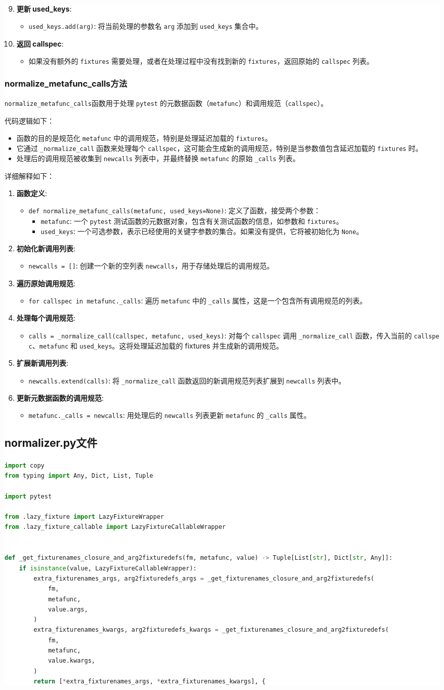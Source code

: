 9. **更新 used_keys**:
   - `used_keys.add(arg)`: 将当前处理的参数名 `arg` 添加到 `used_keys` 集合中。

10. **返回 callspec**:
    - 如果没有额外的 `fixtures` 需要处理，或者在处理过程中没有找到新的 `fixtures`，返回原始的 `callspec` 列表。


### normalize_metafunc_calls方法

`normalize_metafunc_calls`函数用于处理 `pytest` 的元数据函数（`metafunc`）和调用规范（`callspec`）。

代码逻辑如下：

- 函数的目的是规范化 `metafunc` 中的调用规范，特别是处理延迟加载的 `fixtures`。
- 它通过 `_normalize_call` 函数来处理每个 `callspec`，这可能会生成新的调用规范，特别是当参数值包含延迟加载的 `fixtures` 时。
- 处理后的调用规范被收集到 `newcalls` 列表中，并最终替换 `metafunc` 的原始 `_calls` 列表。

详细解释如下：

1. **函数定义**:
   - `def normalize_metafunc_calls(metafunc, used_keys=None)`: 定义了函数，接受两个参数：
     - `metafunc`: 一个 `pytest` 测试函数的元数据对象，包含有关测试函数的信息，如参数和 `fixtures`。
     - `used_keys`: 一个可选参数，表示已经使用的关键字参数的集合。如果没有提供，它将被初始化为 `None`。

2. **初始化新调用列表**:
   - `newcalls = []`: 创建一个新的空列表 `newcalls`，用于存储处理后的调用规范。

3. **遍历原始调用规范**:
   - `for callspec in metafunc._calls`: 遍历 `metafunc` 中的 `_calls` 属性，这是一个包含所有调用规范的列表。

4. **处理每个调用规范**:
   - `calls = _normalize_call(callspec, metafunc, used_keys)`: 对每个 `callspec` 调用 `_normalize_call` 函数，传入当前的 `callspec`、`metafunc` 和 `used_keys`。这将处理延迟加载的 fixtures 并生成新的调用规范。

5. **扩展新调用列表**:
   - `newcalls.extend(calls)`: 将 `_normalize_call` 函数返回的新调用规范列表扩展到 `newcalls` 列表中。

6. **更新元数据函数的调用规范**:
   - `metafunc._calls = newcalls`: 用处理后的 `newcalls` 列表更新 `metafunc` 的 `_calls` 属性。


## normalizer.py文件

```python
import copy
from typing import Any, Dict, List, Tuple

import pytest

from .lazy_fixture import LazyFixtureWrapper
from .lazy_fixture_callable import LazyFixtureCallableWrapper


def _get_fixturenames_closure_and_arg2fixturedefs(fm, metafunc, value) -> Tuple[List[str], Dict[str, Any]]:
    if isinstance(value, LazyFixtureCallableWrapper):
        extra_fixturenames_args, arg2fixturedefs_args = _get_fixturenames_closure_and_arg2fixturedefs(
            fm,
            metafunc,
            value.args,
        )
        extra_fixturenames_kwargs, arg2fixturedefs_kwargs = _get_fixturenames_closure_and_arg2fixturedefs(
            fm,
            metafunc,
            value.kwargs,
        )
        return [*extra_fixturenames_args, *extra_fixturenames_kwargs], {
```